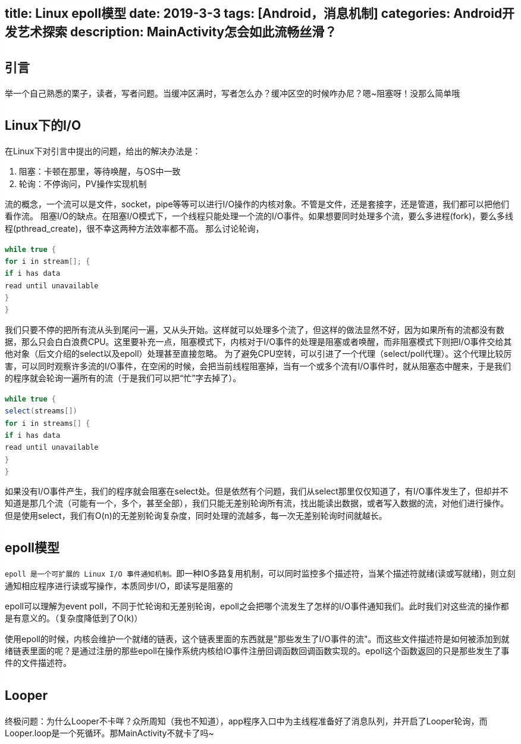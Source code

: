 title: Linux epoll模型
date: 2019-3-3
tags: [Android，消息机制]
categories: Android开发艺术探索
description: MainActivity怎会如此流畅丝滑？
---
## 引言
举一个自己熟悉的栗子，读者，写者问题。当缓冲区满时，写者怎么办？缓冲区空的时候咋办尼？嗯~阻塞呀！没那么简单哦

## Linux下的I/O
在Linux下对引言中提出的问题，给出的解决办法是：
1. 阻塞：卡顿在那里，等待唤醒，与OS中一致
2. 轮询：不停询问，PV操作实现机制

流的概念，一个流可以是文件，socket，pipe等等可以进行I/O操作的内核对象。不管是文件，还是套接字，还是管道，我们都可以把他们看作流。
阻塞I/O的缺点。在阻塞I/O模式下，一个线程只能处理一个流的I/O事件。如果想要同时处理多个流，要么多进程(fork)，要么多线程(pthread_create)，很不幸这两种方法效率都不高。
那么讨论轮询，
```java
while true {
for i in stream[]; {
if i has data
read until unavailable
}
}
```
我们只要不停的把所有流从头到尾问一遍，又从头开始。这样就可以处理多个流了，但这样的做法显然不好，因为如果所有的流都没有数据，那么只会白白浪费CPU。这里要补充一点，阻塞模式下，内核对于I/O事件的处理是阻塞或者唤醒，而非阻塞模式下则把I/O事件交给其他对象（后文介绍的select以及epoll）处理甚至直接忽略。
为了避免CPU空转，可以引进了一个代理（select/poll代理）。这个代理比较厉害，可以同时观察许多流的I/O事件，在空闲的时候，会把当前线程阻塞掉，当有一个或多个流有I/O事件时，就从阻塞态中醒来，于是我们的程序就会轮询一遍所有的流（于是我们可以把“忙”字去掉了）。
```java
while true {
select(streams[])
for i in streams[] {
if i has data
read until unavailable
}
}
```
如果没有I/O事件产生，我们的程序就会阻塞在select处。但是依然有个问题，我们从select那里仅仅知道了，有I/O事件发生了，但却并不知道是那几个流（可能有一个，多个，甚至全部），我们只能无差别轮询所有流，找出能读出数据，或者写入数据的流，对他们进行操作。但是使用select，我们有O(n)的无差别轮询复杂度，同时处理的流越多，每一次无差别轮询时间就越长。

## epoll模型
`epoll 是一个可扩展的 Linux I/O 事件通知机制。`即一种IO多路复用机制，可以同时监控多个描述符，当某个描述符就绪(读或写就绪)，则立刻通知相应程序进行读或写操作，本质同步I/O，即读写是阻塞的

epoll可以理解为event poll，不同于忙轮询和无差别轮询，epoll之会把哪个流发生了怎样的I/O事件通知我们。此时我们对这些流的操作都是有意义的。（复杂度降低到了O(k)）

使用epoll的时候，内核会维护一个就绪的链表，这个链表里面的东西就是"那些发生了I/O事件的流"。而这些文件描述符是如何被添加到就绪链表里面的呢？是通过注册的那些epoll在操作系统内核给IO事件注册回调函数回调函数实现的。epoll这个函数返回的只是那些发生了事件的文件描述符。
## Looper
终极问题：为什么Looper不卡咩？众所周知（我也不知道），app程序入口中为主线程准备好了消息队列，并开启了Looper轮询，而Looper.loop是一个死循环。那MainActivity不就卡了吗~
